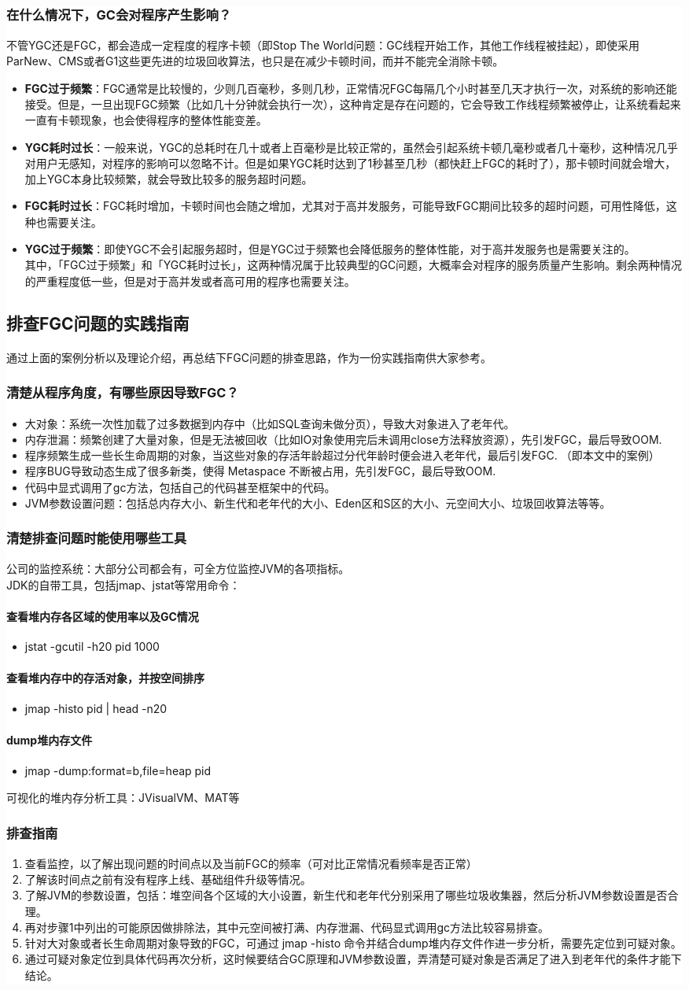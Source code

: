 ### 在什么情况下，GC会对程序产生影响？

不管YGC还是FGC，都会造成一定程度的程序卡顿（即Stop The World问题：GC线程开始工作，其他工作线程被挂起），即使采用ParNew、CMS或者G1这些更先进的垃圾回收算法，也只是在减少卡顿时间，而并不能完全消除卡顿。

- **FGC过于频繁**：FGC通常是比较慢的，少则几百毫秒，多则几秒，正常情况FGC每隔几个小时甚至几天才执行一次，对系统的影响还能接受。但是，一旦出现FGC频繁（比如几十分钟就会执行一次），这种肯定是存在问题的，它会导致工作线程频繁被停止，让系统看起来一直有卡顿现象，也会使得程序的整体性能变差。
    
- **YGC耗时过长**：一般来说，YGC的总耗时在几十或者上百毫秒是比较正常的，虽然会引起系统卡顿几毫秒或者几十毫秒，这种情况几乎对用户无感知，对程序的影响可以忽略不计。但是如果YGC耗时达到了1秒甚至几秒（都快赶上FGC的耗时了），那卡顿时间就会增大，加上YGC本身比较频繁，就会导致比较多的服务超时问题。
    
- **FGC耗时过长**：FGC耗时增加，卡顿时间也会随之增加，尤其对于高并发服务，可能导致FGC期间比较多的超时问题，可用性降低，这种也需要关注。
    
- **YGC过于频繁**：即使YGC不会引起服务超时，但是YGC过于频繁也会降低服务的整体性能，对于高并发服务也是需要关注的。  
    其中，「FGC过于频繁」和「YGC耗时过长」，这两种情况属于比较典型的GC问题，大概率会对程序的服务质量产生影响。剩余两种情况的严重程度低一些，但是对于高并发或者高可用的程序也需要关注。

## 排查FGC问题的实践指南

通过上面的案例分析以及理论介绍，再总结下FGC问题的排查思路，作为一份实践指南供大家参考。

### 清楚从程序角度，有哪些原因导致FGC？

- 大对象：系统一次性加载了过多数据到内存中（比如SQL查询未做分页），导致大对象进入了老年代。
- 内存泄漏：频繁创建了大量对象，但是无法被回收（比如IO对象使用完后未调用close方法释放资源），先引发FGC，最后导致OOM.
- 程序频繁生成一些长生命周期的对象，当这些对象的存活年龄超过分代年龄时便会进入老年代，最后引发FGC. （即本文中的案例）
- 程序BUG导致动态生成了很多新类，使得 Metaspace 不断被占用，先引发FGC，最后导致OOM.
- 代码中显式调用了gc方法，包括自己的代码甚至框架中的代码。
- JVM参数设置问题：包括总内存大小、新生代和老年代的大小、Eden区和S区的大小、元空间大小、垃圾回收算法等等。

### 清楚排查问题时能使用哪些工具

公司的监控系统：大部分公司都会有，可全方位监控JVM的各项指标。  
JDK的自带工具，包括jmap、jstat等常用命令：

#### 查看堆内存各区域的使用率以及GC情况

- jstat -gcutil -h20 pid 1000

#### 查看堆内存中的存活对象，并按空间排序

- jmap -histo pid | head -n20

#### dump堆内存文件

- jmap -dump:format=b,file=heap pid

可视化的堆内存分析工具：JVisualVM、MAT等

### 排查指南

1. 查看监控，以了解出现问题的时间点以及当前FGC的频率（可对比正常情况看频率是否正常）
2. 了解该时间点之前有没有程序上线、基础组件升级等情况。
3. 了解JVM的参数设置，包括：堆空间各个区域的大小设置，新生代和老年代分别采用了哪些垃圾收集器，然后分析JVM参数设置是否合理。
4. 再对步骤1中列出的可能原因做排除法，其中元空间被打满、内存泄漏、代码显式调用gc方法比较容易排查。
5. 针对大对象或者长生命周期对象导致的FGC，可通过 jmap -histo 命令并结合dump堆内存文件作进一步分析，需要先定位到可疑对象。
6. 通过可疑对象定位到具体代码再次分析，这时候要结合GC原理和JVM参数设置，弄清楚可疑对象是否满足了进入到老年代的条件才能下结论。
